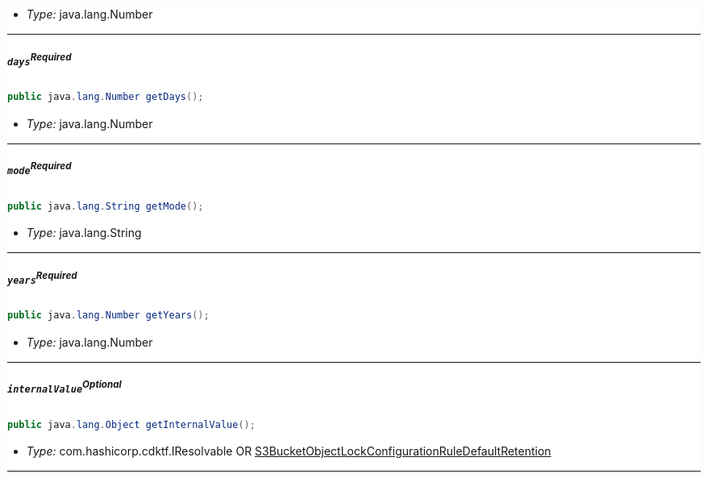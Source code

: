 - *Type:* java.lang.Number

---

##### `days`<sup>Required</sup> <a name="days" id="@cdktf/provider-ionoscloud.s3BucketObjectLockConfiguration.S3BucketObjectLockConfigurationRuleDefaultRetentionOutputReference.property.days"></a>

```java
public java.lang.Number getDays();
```

- *Type:* java.lang.Number

---

##### `mode`<sup>Required</sup> <a name="mode" id="@cdktf/provider-ionoscloud.s3BucketObjectLockConfiguration.S3BucketObjectLockConfigurationRuleDefaultRetentionOutputReference.property.mode"></a>

```java
public java.lang.String getMode();
```

- *Type:* java.lang.String

---

##### `years`<sup>Required</sup> <a name="years" id="@cdktf/provider-ionoscloud.s3BucketObjectLockConfiguration.S3BucketObjectLockConfigurationRuleDefaultRetentionOutputReference.property.years"></a>

```java
public java.lang.Number getYears();
```

- *Type:* java.lang.Number

---

##### `internalValue`<sup>Optional</sup> <a name="internalValue" id="@cdktf/provider-ionoscloud.s3BucketObjectLockConfiguration.S3BucketObjectLockConfigurationRuleDefaultRetentionOutputReference.property.internalValue"></a>

```java
public java.lang.Object getInternalValue();
```

- *Type:* com.hashicorp.cdktf.IResolvable OR <a href="#@cdktf/provider-ionoscloud.s3BucketObjectLockConfiguration.S3BucketObjectLockConfigurationRuleDefaultRetention">S3BucketObjectLockConfigurationRuleDefaultRetention</a>

---

